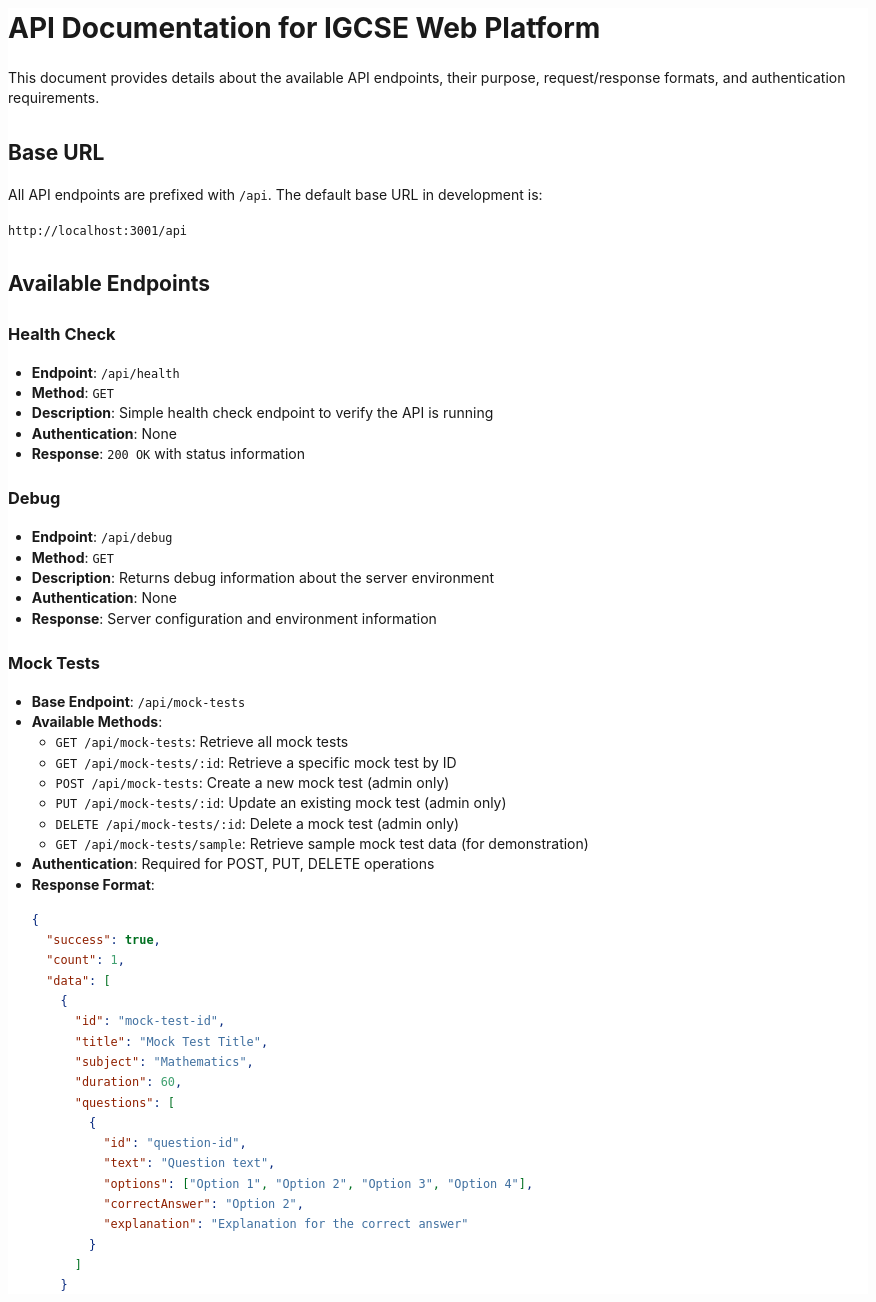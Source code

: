 # API Documentation for IGCSE Web Platform

This document provides details about the available API endpoints, their purpose, request/response formats, and authentication requirements.

## Base URL

All API endpoints are prefixed with `/api`. The default base URL in development is:

```
http://localhost:3001/api
```

## Available Endpoints

### Health Check

- **Endpoint**: `/api/health`
- **Method**: `GET`
- **Description**: Simple health check endpoint to verify the API is running
- **Authentication**: None
- **Response**: `200 OK` with status information

### Debug

- **Endpoint**: `/api/debug`
- **Method**: `GET`
- **Description**: Returns debug information about the server environment
- **Authentication**: None
- **Response**: Server configuration and environment information

### Mock Tests

- **Base Endpoint**: `/api/mock-tests`
- **Available Methods**:
  - `GET /api/mock-tests`: Retrieve all mock tests
  - `GET /api/mock-tests/:id`: Retrieve a specific mock test by ID
  - `POST /api/mock-tests`: Create a new mock test (admin only)
  - `PUT /api/mock-tests/:id`: Update an existing mock test (admin only)
  - `DELETE /api/mock-tests/:id`: Delete a mock test (admin only)
  - `GET /api/mock-tests/sample`: Retrieve sample mock test data (for demonstration)
- **Authentication**: Required for POST, PUT, DELETE operations
- **Response Format**:
  ```json
  {
    "success": true,
    "count": 1,
    "data": [
      {
        "id": "mock-test-id",
        "title": "Mock Test Title",
        "subject": "Mathematics",
        "duration": 60,
        "questions": [
          {
            "id": "question-id",
            "text": "Question text",
            "options": ["Option 1", "Option 2", "Option 3", "Option 4"],
            "correctAnswer": "Option 2",
            "explanation": "Explanation for the correct answer"
          }
        ]
      }
  ```